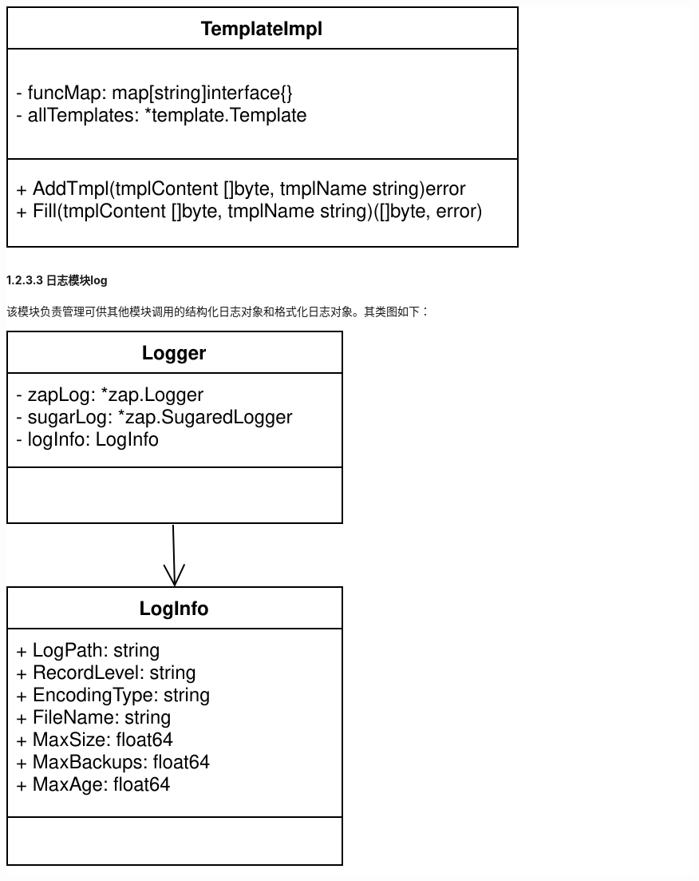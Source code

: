 ![alt](svg/生成模块.svg)

#### 1.2.3.3 日志模块log

该模块负责管理可供其他模块调用的结构化日志对象和格式化日志对象。其类图如下：

![alt](svg/日志模块.svg)
